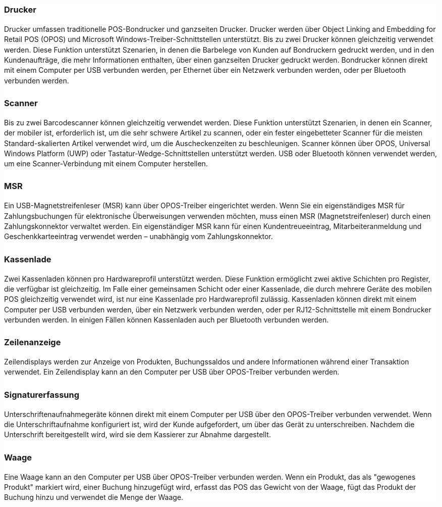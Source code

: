 ### <a name="printer"></a>Drucker

Drucker umfassen traditionelle POS-Bondrucker und ganzseiten Drucker. Drucker werden über Object Linking and Embedding for Retail POS (OPOS) und Microsoft Windows-Treiber-Schnittstellen unterstützt. Bis zu zwei Drucker können gleichzeitig verwendet werden. Diese Funktion unterstützt Szenarien, in denen die Barbelege von Kunden auf Bondruckern gedruckt werden, und in den Kundenaufträge, die mehr Informationen enthalten, über einen ganzseiten Drucker gedruckt werden. Bondrucker können direkt mit einem Computer per USB verbunden werden, per Ethernet über ein Netzwerk verbunden werden, oder per Bluetooth verbunden werden.

### <a name="scanner"></a>Scanner

Bis zu zwei Barcodescanner können gleichzeitig verwendet werden. Diese Funktion unterstützt Szenarien, in denen ein Scanner, der mobiler ist, erforderlich ist, um die sehr schwere Artikel zu scannen, oder ein fester eingebetteter Scanner für die meisten Standard-skalierten Artikel verwendet wird, um die Auscheckenzeiten zu beschleunigen. Scanner können über OPOS, Universal Windows Platform (UWP) oder Tastatur-Wedge-Schnittstellen unterstützt werden. USB oder Bluetooth können verwendet werden, um eine Scanner-Verbindung mit einem Computer herstellen.

### <a name="msr"></a>MSR

Ein USB-Magnetstreifenleser (MSR) kann über OPOS-Treiber eingerichtet werden. Wenn Sie ein eigenständiges MSR für Zahlungsbuchungen für elektronische Überweisungen verwenden möchten, muss einen MSR (Magnetstreifenleser) durch einen Zahlungskonnektor verwaltet werden. Ein eigenständiger MSR kann für einen Kundentreueeintrag, Mitarbeiteranmeldung und Geschenkkarteeintrag verwendet werden – unabhängig vom Zahlungskonnektor.

### <a name="cash-drawer"></a>Kassenlade

Zwei Kassenladen können pro Hardwareprofil unterstützt werden. Diese Funktion ermöglicht zwei aktive Schichten pro Register, die verfügbar ist gleichzeitig. Im Falle einer gemeinsamen Schicht oder einer Kassenlade, die durch mehrere Geräte des mobilen POS gleichzeitig verwendet wird, ist nur eine Kassenlade pro Hardwareprofil zulässig. Kassenladen können direkt mit einem Computer per USB verbunden werden, über ein Netzwerk verbunden werden, oder per RJ12-Schnittstelle mit einem Bondrucker verbunden werden. In einigen Fällen können Kassenladen auch per Bluetooth verbunden werden.

### <a name="line-display"></a>Zeilenanzeige

Zeilendisplays werden zur Anzeige von Produkten, Buchungssaldos und andere Informationen während einer Transaktion verwendet. Ein Zeilendisplay kann an den Computer per USB über OPOS-Treiber verbunden werden.

### <a name="signature-capture"></a>Signaturerfassung

Unterschriftenaufnahmegeräte können direkt mit einem Computer per USB über den OPOS-Treiber verbunden verwendet. Wenn die Unterschriftaufnahme konfiguriert ist, wird der Kunde aufgefordert, um über das Gerät zu unterschreiben. Nachdem die Unterschrift bereitgestellt wird, wird sie dem Kassierer zur Abnahme dargestellt.

### <a name="scale"></a>Waage

Eine Waage kann an den Computer per USB über OPOS-Treiber verbunden werden. Wenn ein Produkt, das als "gewogenes Produkt" markiert wird, einer Buchung hinzugefügt wird, erfasst das POS das Gewicht von der Waage, fügt das Produkt der Buchung hinzu und verwendet die Menge der Waage.
